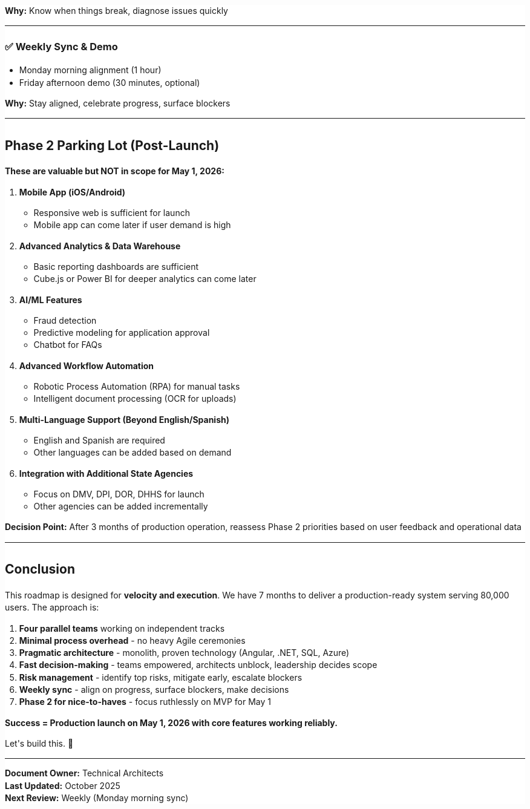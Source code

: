 **Why:** Know when things break, diagnose issues quickly

---

### ✅ Weekly Sync & Demo
- Monday morning alignment (1 hour)
- Friday afternoon demo (30 minutes, optional)

**Why:** Stay aligned, celebrate progress, surface blockers

---

## Phase 2 Parking Lot (Post-Launch)

**These are valuable but NOT in scope for May 1, 2026:**

1. **Mobile App (iOS/Android)**
   - Responsive web is sufficient for launch
   - Mobile app can come later if user demand is high

2. **Advanced Analytics & Data Warehouse**
   - Basic reporting dashboards are sufficient
   - Cube.js or Power BI for deeper analytics can come later

3. **AI/ML Features**
   - Fraud detection
   - Predictive modeling for application approval
   - Chatbot for FAQs

4. **Advanced Workflow Automation**
   - Robotic Process Automation (RPA) for manual tasks
   - Intelligent document processing (OCR for uploads)

5. **Multi-Language Support (Beyond English/Spanish)**
   - English and Spanish are required
   - Other languages can be added based on demand

6. **Integration with Additional State Agencies**
   - Focus on DMV, DPI, DOR, DHHS for launch
   - Other agencies can be added incrementally

**Decision Point:** After 3 months of production operation, reassess Phase 2 priorities based on user feedback and operational data

---

## Conclusion

This roadmap is designed for **velocity and execution**. We have 7 months to deliver a production-ready system serving 80,000 users. The approach is:

1. **Four parallel teams** working on independent tracks
2. **Minimal process overhead** - no heavy Agile ceremonies
3. **Pragmatic architecture** - monolith, proven technology (Angular, .NET, SQL, Azure)
4. **Fast decision-making** - teams empowered, architects unblock, leadership decides scope
5. **Risk management** - identify top risks, mitigate early, escalate blockers
6. **Weekly sync** - align on progress, surface blockers, make decisions
7. **Phase 2 for nice-to-haves** - focus ruthlessly on MVP for May 1

**Success = Production launch on May 1, 2026 with core features working reliably.**

Let's build this. 🚀

---

**Document Owner:** Technical Architects  
**Last Updated:** October 2025  
**Next Review:** Weekly (Monday morning sync)
